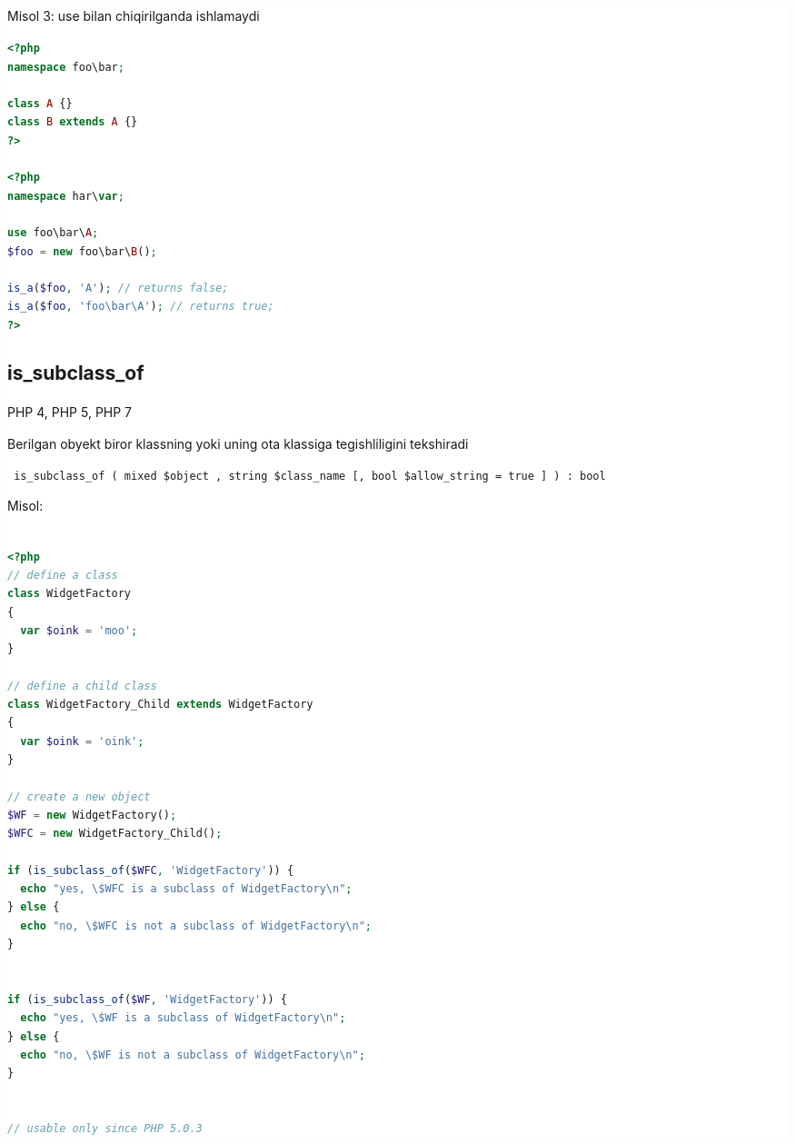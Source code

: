Misol 3:
use bilan chiqirilganda ishlamaydi

```php
<?php
namespace foo\bar;

class A {}
class B extends A {}
?>

<?php
namespace har\var;

use foo\bar\A;
$foo = new foo\bar\B();

is_a($foo, 'A'); // returns false;
is_a($foo, 'foo\bar\A'); // returns true;
?>
```

## is_subclass_of
PHP 4, PHP 5, PHP 7


Berilgan obyekt biror klassning yoki uning ota klassiga tegishliligini tekshiradi

` is_subclass_of ( mixed $object , string $class_name [, bool $allow_string = true ] ) : bool`

Misol:

```php

<?php
// define a class
class WidgetFactory
{
  var $oink = 'moo';
}

// define a child class
class WidgetFactory_Child extends WidgetFactory
{
  var $oink = 'oink';
}

// create a new object
$WF = new WidgetFactory();
$WFC = new WidgetFactory_Child();

if (is_subclass_of($WFC, 'WidgetFactory')) {
  echo "yes, \$WFC is a subclass of WidgetFactory\n";
} else {
  echo "no, \$WFC is not a subclass of WidgetFactory\n";
}


if (is_subclass_of($WF, 'WidgetFactory')) {
  echo "yes, \$WF is a subclass of WidgetFactory\n";
} else {
  echo "no, \$WF is not a subclass of WidgetFactory\n";
}


// usable only since PHP 5.0.3
```